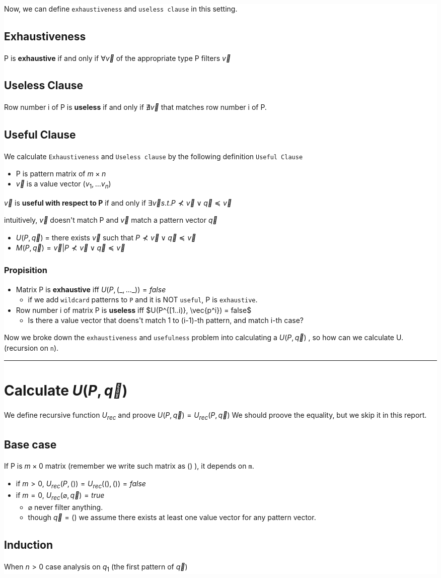Now, we can define `exhaustiveness` and `useless clause` in this setting.

## Exhaustiveness
P is **exhaustive** if and only if $\forall \vec{v}$ of the appropriate type P filters $\vec{v}$


## Useless Clause
Row number i of P is **useless** if and only if $\nexists \vec{v}$ that matches row number i of P.

## Useful Clause
We calculate `Exhaustiveness` and `Useless clause` by the following definition `Useful Clause`

- P is pattern matrix of $m \times n$
- $\vec{v}$ is a value vector $(v_1,...v_n)$

$\vec{v}$ is **useful with respect to P** if and only if $\exists \vec{v} s.t. P \nprec \vec{v} \lor \vec{q} \preceq \vec{v}$

intuitively, $\vec{v}$ doesn't match P and $\vec{v}$ match a pattern vector $\vec{q}$

- $U(P, \vec{q})$ = there exists $\vec{v}$ such that $P \nprec \vec{v} \lor \vec{q} \preceq \vec{v}$
- $M(P, \vec{q}) = {\vec{v}|P \nprec \vec{v} \lor \vec{q} \preceq \vec{v}}$

### Propisition
- Matrix P is **exhaustive** iff $U(P, (\_, ... \_)) = false$ 
  - if we add `wildcard` patterns to `P` and it is NOT `useful`, P is `exhaustive`.
- Row number i of matrix P is **useless** iff $U(P^{[1..i)}, \vec{p^i}) = false$
  - Is there a value vector that doens't match 1 to (i-1)-th pattern, and match i-th case?


Now we broke down the `exhaustiveness` and `usefulness` problem into calculating a $U(P, \vec{q})$ , so how can we calculate U. (recursion on `n`).

---

# Calculate $U(P, \vec{q})$
We define recursive function $U_{rec}$ and proove $U(P, \vec{q}) = U_{rec}(P, \vec{q})$
We should proove the equality, but we skip it in this report.

## Base case
If P is $m \times 0$ matrix (remember we write such matrix as $()$ ), it depends on `m`.

- if $m>0$, $U_{rec}(P, ()) = U_{rec}((), ()) = false$
- if $m=0$, $U_{rec}(\varnothing, \vec{q}) = true$
  - $\varnothing$ never filter anything.
  - though $\vec{q} = ()$ we assume there exists at least one value vector for any pattern vector. 

## Induction
When $n>0$ case analysis on $q_1$ (the first pattern of $\vec{q}$)
